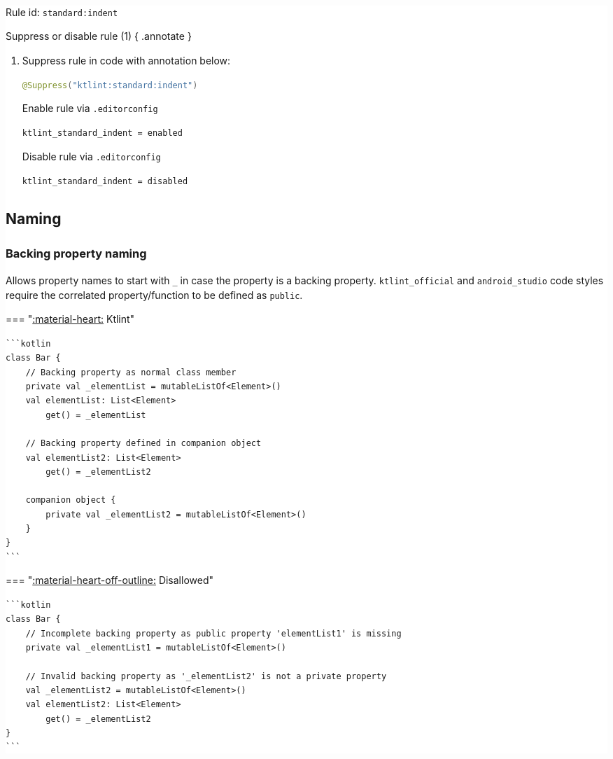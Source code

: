 Rule id: `standard:indent`

Suppress or disable rule (1)
{ .annotate }

1. Suppress rule in code with annotation below:
    ```kotlin
    @Suppress("ktlint:standard:indent")
    ```
   Enable rule via `.editorconfig`
    ```editorconfig
    ktlint_standard_indent = enabled
    ```
   Disable rule via `.editorconfig`
    ```editorconfig
    ktlint_standard_indent = disabled
    ```

## Naming

### Backing property naming

Allows property names to start with `_` in case the property is a backing property. `ktlint_official` and `android_studio` code styles require the correlated property/function to be defined as `public`.

=== "[:material-heart:](#) Ktlint"

    ```kotlin
    class Bar {
        // Backing property as normal class member
        private val _elementList = mutableListOf<Element>()
        val elementList: List<Element>
            get() = _elementList

        // Backing property defined in companion object
        val elementList2: List<Element>
            get() = _elementList2

        companion object {
            private val _elementList2 = mutableListOf<Element>()
        }
    }
    ```
=== "[:material-heart-off-outline:](#) Disallowed"

    ```kotlin
    class Bar {
        // Incomplete backing property as public property 'elementList1' is missing
        private val _elementList1 = mutableListOf<Element>()

        // Invalid backing property as '_elementList2' is not a private property
        val _elementList2 = mutableListOf<Element>()
        val elementList2: List<Element>
            get() = _elementList2
    }
    ```

